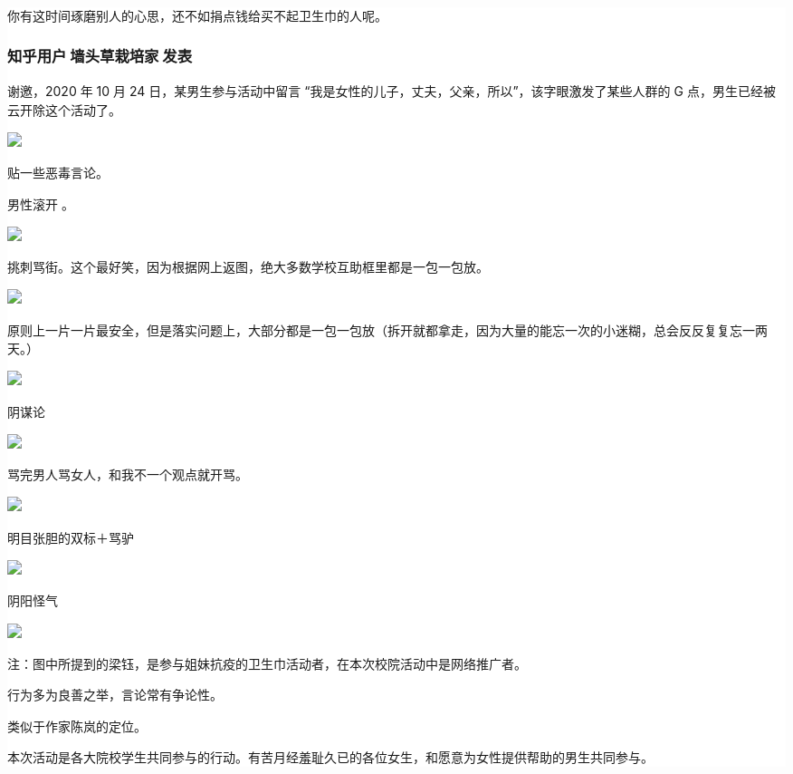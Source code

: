 你有这时间琢磨别人的心思，还不如捐点钱给买不起卫生巾的人呢。
    
    
    
    
### 知乎用户 墙头草栽培家 发表
    
谢邀，2020 年 10 月 24 日，某男生参与活动中留言 “我是女性的儿子，丈夫，父亲，所以”，该字眼激发了某些人群的 G 点，男生已经被云开除这个活动了。



![](https://images.weserv.nl/?url=https%3A//pic2.zhimg.com/v2-3756ee9204bff31f2c0e8abe9ebdfe7f_r.jpg%3Fsource%3D1940ef5c)

贴一些恶毒言论。

男性滚开 。



![](https://images.weserv.nl/?url=https%3A//pic4.zhimg.com/v2-9634a5e1cc9262aba97c9e624c50dcd9_r.jpg%3Fsource%3D1940ef5c)

挑刺骂街。这个最好笑，因为根据网上返图，绝大多数学校互助框里都是一包一包放。



![](https://images.weserv.nl/?url=https%3A//pic4.zhimg.com/v2-75e11b40ce1cc7335f8bc7dc68142325_r.jpg%3Fsource%3D1940ef5c)

原则上一片一片最安全，但是落实问题上，大部分都是一包一包放（拆开就都拿走，因为大量的能忘一次的小迷糊，总会反反复复忘一两天。）



![](https://images.weserv.nl/?url=https%3A//pic4.zhimg.com/v2-9a5c3d7efdc25b311bdac7f098432280_r.jpg%3Fsource%3D1940ef5c)

阴谋论



![](https://images.weserv.nl/?url=https%3A//pic2.zhimg.com/v2-c88b9b046ac7a87ab7d4c3c249bfef50_r.jpg%3Fsource%3D1940ef5c)

骂完男人骂女人，和我不一个观点就开骂。



![](https://images.weserv.nl/?url=https%3A//pic2.zhimg.com/v2-904331ad27810e2741bd8caefe465e87_r.jpg%3Fsource%3D1940ef5c)

明目张胆的双标＋骂驴



![](https://images.weserv.nl/?url=https%3A//pic2.zhimg.com/v2-56edd406fc5d3e9157072d60e77ffaef_r.jpg%3Fsource%3D1940ef5c)

阴阳怪气



![](https://images.weserv.nl/?url=https%3A//pic2.zhimg.com/v2-bdff022d7a4ac1fd5b6123f054318a02_r.jpg%3Fsource%3D1940ef5c)

注：图中所提到的梁钰，是参与姐妹抗疫的卫生巾活动者，在本次校院活动中是网络推广者。

行为多为良善之举，言论常有争论性。

类似于作家陈岚的定位。

本次活动是各大院校学生共同参与的行动。有苦月经羞耻久已的各位女生，和愿意为女性提供帮助的男生共同参与。
